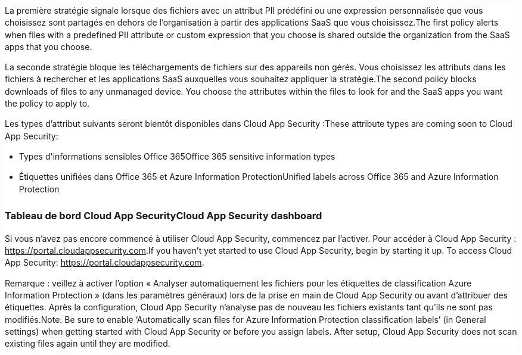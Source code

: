 <span data-ttu-id="0d0b9-165">La première stratégie signale lorsque des fichiers avec un attribut PII prédéfini ou une expression personnalisée que vous choisissez sont partagés en dehors de l’organisation à partir des applications SaaS que vous choisissez.</span><span class="sxs-lookup"><span data-stu-id="0d0b9-165">The first policy alerts when files with a predefined PII attribute or custom expression that you choose is shared outside the organization from the SaaS apps that you choose.</span></span>

<span data-ttu-id="0d0b9-p113">La seconde stratégie bloque les téléchargements de fichiers sur des appareils non gérés. Vous choisissez les attributs dans les fichiers à rechercher et les applications SaaS auxquelles vous souhaitez appliquer la stratégie.</span><span class="sxs-lookup"><span data-stu-id="0d0b9-p113">The second policy blocks downloads of files to any unmanaged device. You choose the attributes within the files to look for and the SaaS apps you want the policy to apply to.</span></span>

<span data-ttu-id="0d0b9-168">Les types d’attribut suivants seront bientôt disponibles dans Cloud App Security :</span><span class="sxs-lookup"><span data-stu-id="0d0b9-168">These attribute types are coming soon to Cloud App Security:</span></span>

-   <span data-ttu-id="0d0b9-169">Types d'informations sensibles Office 365</span><span class="sxs-lookup"><span data-stu-id="0d0b9-169">Office 365 sensitive information types</span></span>

-   <span data-ttu-id="0d0b9-170">Étiquettes unifiées dans Office 365 et Azure Information Protection</span><span class="sxs-lookup"><span data-stu-id="0d0b9-170">Unified labels across Office 365 and Azure Information Protection</span></span>

### <a name="cloud-app-security-dashboard"></a><span data-ttu-id="0d0b9-171">Tableau de bord Cloud App Security</span><span class="sxs-lookup"><span data-stu-id="0d0b9-171">Cloud App Security dashboard</span></span>

<span data-ttu-id="0d0b9-p114">Si vous n’avez pas encore commencé à utiliser Cloud App Security, commencez par l’activer. Pour accéder à Cloud App Security : <https://portal.cloudappsecurity.com>.</span><span class="sxs-lookup"><span data-stu-id="0d0b9-p114">If you haven’t yet started to use Cloud App Security, begin by starting it up. To access Cloud App Security: <https://portal.cloudappsecurity.com>.</span></span>

<span data-ttu-id="0d0b9-p115">Remarque : veillez à activer l’option « Analyser automatiquement les fichiers pour les étiquettes de classification Azure Information Protection » (dans les paramètres généraux) lors de la prise en main de Cloud App Security ou avant d’attribuer des étiquettes. Après la configuration, Cloud App Security n’analyse pas de nouveau les fichiers existants tant qu’ils ne sont pas modifiés.</span><span class="sxs-lookup"><span data-stu-id="0d0b9-p115">Note: Be sure to enable ‘Automatically scan files for Azure Information Protection classification labels’ (in General settings) when getting started with Cloud App Security or before you assign labels. After setup, Cloud App Security does not scan existing files again until they are modified.</span></span>
